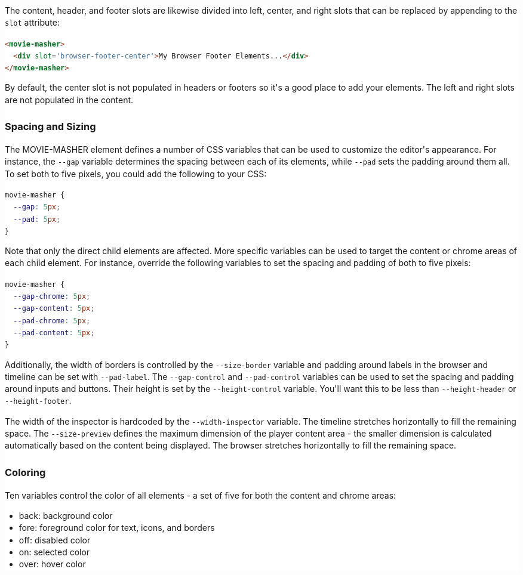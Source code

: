 The content, header, and footer slots are likewise divided into left, center, and right slots that 
can be replaced by appending to the `slot` attribute:
```html
<movie-masher>
  <div slot='browser-footer-center'>My Browser Footer Elements...</div>
</movie-masher>
```
By default, the center slot is not populated in headers or footers so it's a 
good place to add your elements. The left and right slots are not populated in the content. 

### Spacing and Sizing
The MOVIE-MASHER element defines a number of CSS variables that can be used to 
customize the editor's appearance. For instance, the `--gap` variable determines 
the spacing between each of its elements, while `--pad` sets the padding around 
them all. To set both to five pixels, you could add the following to your CSS:
```css
movie-masher {
  --gap: 5px;
  --pad: 5px;
}
```
Note that only the direct child elements are affected. More specific variables 
can be used to target the content or chrome areas of each child element. For 
instance, override the following variables to set the spacing and padding of both to five pixels:
```css
movie-masher {
  --gap-chrome: 5px;
  --gap-content: 5px;
  --pad-chrome: 5px;
  --pad-content: 5px;
}
``` 
Additionally, the width of borders is controlled by the `--size-border` variable 
and padding around labels in the browser and timeline can be set with 
`--pad-label`. The `--gap-control` and `--pad-control` variables can be used to 
set the spacing and padding around inputs and buttons. Their height is set
by the `--height-control` variable. You'll want this to be less than 
`--height-header` or `--height-footer`. 

The width of the inspector is hardcoded by the `--width-inspector` variable. The 
timeline stretches horizontally to fill the remaining space. The `--size-preview` 
defines the maximum dimension of the player content area - the smaller dimension is 
calculated automatically based on the content being displayed. The browser 
stretches horizontally to fill the remaining space. 

### Coloring

Ten variables control the color of all elements - a set of five for both the content and chrome areas:

- back: background color
- fore: foreground color for text, icons, and borders
- off: disabled color
- on: selected color
- over: hover color
